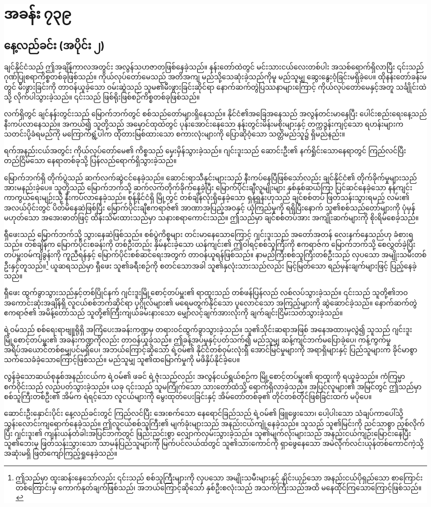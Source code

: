 # အခန်း ၇၃၉

## နေ့လည်ခင်း (အပိုင်း ၂)

ချင်နိုင်ငံသည် ဤအချိန်ကာလအတွင်း အလွန်သဟဇာတဖြစ်နေခဲ့သည်။ နန်းတော်ထဲတွင် မင်းသားငယ်လေးတစ်ပါး အသစ်ရောက်ရှိလာပြီး ၎င်းသည် ဂုဏ်ပြုစရာကိစ္စတစ်ခုဖြစ်သည်။ ကိုယ်လုပ်တော်မေသည် အတိအကျ မည်သို့သေဆုံးခဲ့သည်ကိုမူ မည်သူမျှ ဆွေးနွေးဝံ့ခြင်းမရှိခဲ့ပေ။ ထိုနန်းတော်ခန်းမတွင် မီးဖွားခြင်းကို တာဝန်ယူခဲ့သော ဝမ်းဆွဲသည် သူမ၏မီးဖွားခြင်းဆိုင်ရာ နောက်ဆက်တွဲပြဿနာများကြောင့် ကိုယ်လုပ်တော်မေနှင့်အတူ သင်္ချိုင်းထဲသို့ လိုက်ပါသွားခဲ့သည်။ ၎င်းသည် ဖြစ်ရိုးဖြစ်စဉ်ကိစ္စတစ်ခုဖြစ်သည်။

လက်ရှိတွင် ချင်နန်းတွင်းသည် မြောက်ဘက်တွင် စစ်သည်တော်များရှိနေသည်။ နိုင်ငံ၏အခြေအနေသည် အလွန်တင်းမာနေပြီး ပေါင်းစည်းရေးနေ့သည် နီးကပ်လာနေသည်။ အကယ်၍ သူတို့သည် အမှောင်ထုထဲတွင် ပုန်းအောင်းနေသော နန်းတွင်းမိန်းမစိုးများနှင့် တက္ကဒွန်းကျင့်သော ရဟန်းများက သတင်းပို့ခံရမည်ကို မကြောက်ရွံ့ပါက ထိုတားမြစ်ထားသော စကားလုံးများကို ပြောဆိုဝံ့သော သတ္တိမည်သူ၌ ရှိမည်နည်း။

ရက်အနည်းငယ်အတွင်း ကိုယ်လုပ်တော်မေ၏ ကိစ္စသည် မှေးမှိန်သွားခဲ့သည်။ ဂျင်းဒူးသည် ဆောင်းဦး၏ နက်ရှိုင်းသောနေရာတွင် ကြည်လင်ပြီး တည်ငြိမ်သော နေရာတစ်ခုသို့ ပြန်လည်ရောက်ရှိသွားခဲ့သည်။

မြောက်ဘက်ရှိ တိုက်ပွဲသည် ဆက်လက်ဆွဲငင်နေခဲ့သည်။ ဆောင်းရာသီနှင်းများသည် နီးကပ်နေပြီဖြစ်သော်လည်း ချင်နိုင်ငံ၏ တိုက်ခိုက်မှုများသည် အားမနည်းခဲ့ပေ။ သူတို့သည် မြောက်ဘက်သို့ ဆက်လက်တိုက်ခိုက်နေခဲ့ပြီး မြောက်ပိုင်းချီလူမျိုးများ နှစ်နှစ်ဆယ်ကြာ ပြင်ဆင်နေခဲ့သော နန်ကျင်းကာကွယ်ရေးမျဉ်းသို့ နီးကပ်လာနေခဲ့သည်။ စုန့်နိုင်ငံရှိ မြို့တွင် တစ်ချိန်လုံးရှိနေခဲ့သော ရှန့်ရှန်းဟုသည် ချင်စစ်တပ် ဖြတ်သန်းသွားရမည့် လမ်း၏ အလယ်ပိုင်းတွင် ပိတ်မိနေဆဲဖြစ်ပြီး မြောက်ပိုင်းချီဧကရာဇ်၏ အာဏာအပြည့်အဝနှင့် ယုံကြည်မှုကို ရရှိပြီးနောက် သူ၏စစ်သည်တော်များကို ပုံမှန်မဟုတ်သော အအေးဓာတ်ဖြင့် ထိန်းသိမ်းထားသည်မှာ သနားစရာကောင်းသည်။ ဤသည်မှာ ချင်စစ်တပ်အား အကျိုးဆက်များကို စိုးရိမ်စေခဲ့သည်။

ရှီဖေးသည် မြောက်ဘက်သို့ သွားနေဆဲဖြစ်သည်။ စစ်ပွဲကိစ္စများ တင်းမာနေသောကြောင့် ဂျင်းဒူးသည် အတော်အတန် လေးနက်နေသည်ဟု ခံစားရသည်။ တစ်ချိန်က မြောက်ပိုင်းစခန်းကို တစ်ဦးတည်း နှိမ်နင်းခဲ့သော ယန်ကျင်း၏ ဤဝါရင့်စစ်သူကြီးကို ဧကရာဇ်က မြောက်ဘက်သို့ စေလွှတ်ခဲ့ပြီး တပ်မှူးဝမ်ကျိခွန်းကို ကူညီရန်နှင့် မြောက်ပိုင်းစစ်ဆင်ရေးအတွက် တာဝန်ယူရန်ဖြစ်သည်။ နာမည်ကြီးစစ်သူကြီးတစ်ဦးသည် လှပသော အမျိုးသမီးတစ်ဦးနှင့်တူသည်။[^739_mm-1] ယူဆရသည်မှာ ရှီဖေး သူ၏ခရီးစဉ်ကို စတင်သောအခါ သူ၏နှလုံးသားသည်လည်း မြင့်မြတ်သော ရည်မှန်းချက်များဖြင့် ပြည့်နေခဲ့သည်။

ရှီဖေး ထွက်ခွာသွားသည်နှင့်တစ်ပြိုင်နက် ဂျင်းဒူးမြို့စောင့်တပ်မှူး၏ ရာထူးသည် တစ်ဖန်ပြန်လည် လစ်လပ်သွားခဲ့သည်။ ၎င်းသည် သူတို့၏ဘဝအကောင်းဆုံးအချိန်ရှိ လူငယ်စစ်ဘက်ဆိုင်ရာ ပုဂ္ဂိုလ်များ၏ မရေမတွက်နိုင်သော ပူလောင်သော အကြည့်များကို ဆွဲဆောင်ခဲ့သည်။ နောက်ဆက်တွဲ ဧကရာဇ်၏ အမိန့်တော်သည် သူတို့၏ကြီးကျယ်ခမ်းနားသော မျှော်လင့်ချက်အားလုံးကို ချက်ချင်းငြိမ်းသတ်သွားခဲ့သည်။

ရဲ့ဝမ်သည် စစ်ရေးရာဗျူရိုရှိ အကြံပေးအခန်းကဏ္ဍမှ တရားဝင်ထွက်ခွာသွားခဲ့သည်။ သူ၏သိုင်းဆရာအဖြစ် အနေအထားမှလွဲ၍ သူသည် ဂျင်းဒူးမြို့စောင့်တပ်မှူး၏ အခန်းကဏ္ဍကိုလည်း တာဝန်ယူခဲ့သည်။ ဤခန့်အပ်မှုနှင့်ပတ်သက်၍ မည်သူမျှ ဆန့်ကျင်ဘက်မပြောခဲ့ပေ၊ ကန့်ကွက်မှုအရိပ်အယောင်တစ်စမျှပင်မရှိပေ၊ အဘယ်ကြောင့်ဆိုသော် ရဲ့ဝမ်၏ နိုင်ငံတစ်ဝှမ်းလုံးရှိ အောင်မြင်မှုများကို အရာရှိများနှင့် ပြည်သူများက ခိုင်မာစွာ သက်သေခံခဲ့သောကြောင့်ဖြစ်သည်။ မည်သူမျှ သူ၏ထမြောက်မှုကို မဖိနှိပ်နိုင်ခဲ့ပေ။

လွန်ခဲ့သောဆယ်စုနှစ်အနည်းငယ်က ရဲ့ဝမ်၏ ဖခင် ရဲ့ဇုံးသည်လည်း အလွန်ငယ်ရွယ်စဉ်က မြို့စောင့်တပ်မှူး၏ ရာထူးကို ရယူခဲ့သည်။ ကံကြမ္မာစက်ဝိုင်းသည် လည်ပတ်သွားခဲ့သည်။ ယခု ၎င်းသည် သူမကြိုက်သော သားတော်ထံသို့ ရောက်ရှိလာခဲ့သည်။ အပြင်လူများ၏ အမြင်တွင် ဤသည်မှာ စစ်သူကြီးတစ်ဦး၏ အိမ်က ရဲရင့်သော လူငယ်များကို မွေးထုတ်ပေးခြင်းနှင့် အိမ်တော်တစ်ခု၏ တိုင်တစ်တိုင်ဖြစ်ခြင်းထက် မပိုပေ။

ဆောင်းဦးနှောင်းပိုင်း နေ့လည်ခင်းတွင် ကြည်လင်ပြီး အေးစက်သော နေရောင်ခြည်သည် ရဲ့ဝမ်၏ ဖြူဖွေးသော၊ ပေါ့ပါးသော သံချပ်ကာပေါ်သို့ သွန်းလောင်းကျရောက်နေခဲ့သည်။ ဤလူငယ်စစ်သူကြီး၏ မျက်ခုံးများသည် အနည်းငယ်ကျုံ့နေခဲ့သည်။ သူသည် သူ၏မြင်းကို ညင်သာစွာ ညှစ်လိုက်ပြီး ဂျင်းဒူး၏ ကျန်းယန်တံခါးအပြင်ဘက်တွင် ဖြည်းညင်းစွာ လျှောက်လှမ်းသွားခဲ့သည်။ သူ၏မျက်လုံးများသည် အနည်းငယ်ကျဉ်းမြောင်းနေပြီး သူ၏ဘေးမှ ဖြတ်သန်းသွားသော သာမန်ပြည်သူများကို မြက်ပင်လယ်ထဲတွင် သူ၏သားကောင်ကို ရှာဖွေနေသော အမဲလိုက်လင်းယုန်တစ်ကောင်ကဲ့သို့ အဆုံးမရှိ ဖြတ်ကျော်ကြည့်ရှုနေခဲ့သည်။


[^739_mm-1]: ဤသည်မှာ ထူးဆန်းနေသော်လည်း ၎င်းသည် စစ်သူကြီးများကို လှပသော အမျိုးသမီးများနှင့် နှိုင်းယှဉ်သော အနည်းငယ်ပိုရှည်သော စာကြောင်းတစ်ကြောင်းမှ ကောက်နုတ်ချက်ဖြစ်သည်၊ အဘယ်ကြောင့်ဆိုသော် နှစ်ဦးစလုံးသည် အသက်ကြီးသည်အထိ မနေထိုင်ကြသောကြောင့်ဖြစ်သည်။